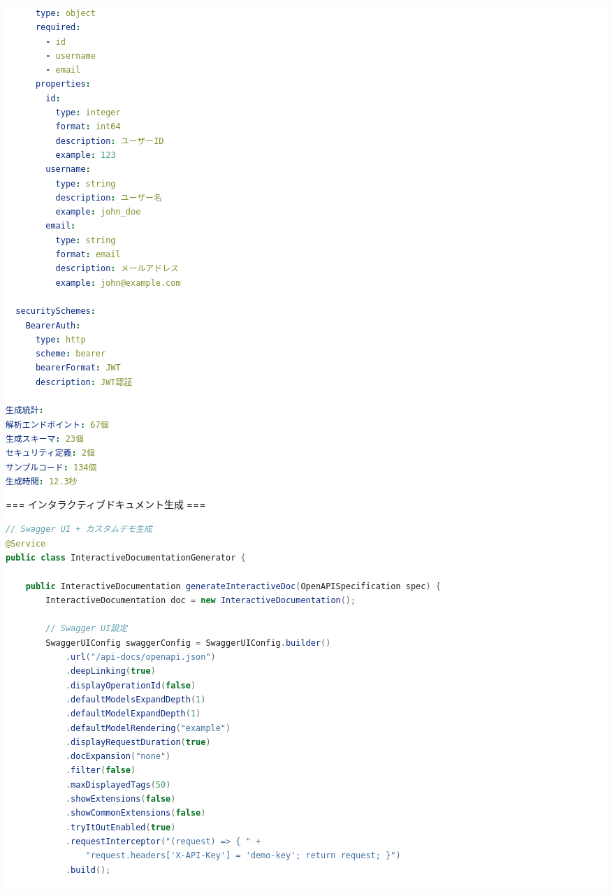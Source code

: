```yaml
      type: object
      required:
        - id
        - username
        - email
      properties:
        id:
          type: integer
          format: int64
          description: ユーザーID
          example: 123
        username:
          type: string
          description: ユーザー名
          example: john_doe
        email:
          type: string
          format: email
          description: メールアドレス
          example: john@example.com

  securitySchemes:
    BearerAuth:
      type: http
      scheme: bearer
      bearerFormat: JWT
      description: JWT認証

生成統計:
解析エンドポイント: 67個
生成スキーマ: 23個
セキュリティ定義: 2個
サンプルコード: 134個
生成時間: 12.3秒
```

=== インタラクティブドキュメント生成 ===
```java
// Swagger UI + カスタムデモ生成
@Service
public class InteractiveDocumentationGenerator {
    
    public InteractiveDocumentation generateInteractiveDoc(OpenAPISpecification spec) {
        InteractiveDocumentation doc = new InteractiveDocumentation();
        
        // Swagger UI設定
        SwaggerUIConfig swaggerConfig = SwaggerUIConfig.builder()
            .url("/api-docs/openapi.json")
            .deepLinking(true)
            .displayOperationId(false)
            .defaultModelsExpandDepth(1)
            .defaultModelExpandDepth(1)
            .defaultModelRendering("example")
            .displayRequestDuration(true)
            .docExpansion("none")
            .filter(false)
            .maxDisplayedTags(50)
            .showExtensions(false)
            .showCommonExtensions(false)
            .tryItOutEnabled(true)
            .requestInterceptor("(request) => { " +
                "request.headers['X-API-Key'] = 'demo-key'; return request; }")
            .build();
        
```